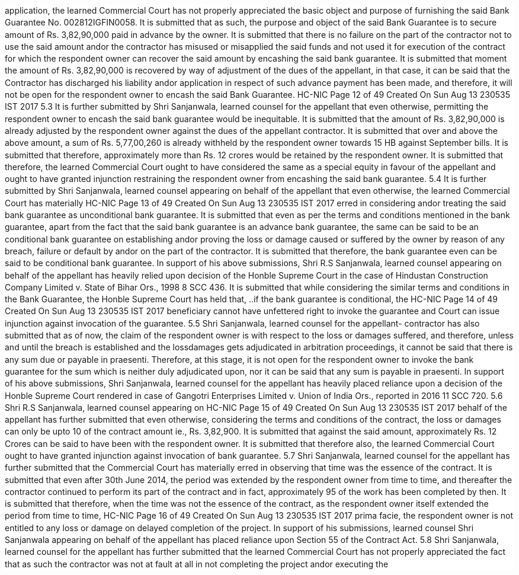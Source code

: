 application, the learned Commercial Court has not properly appreciated the basic object and purpose of furnishing the said Bank Guarantee No. 002812IGFIN0058. It is submitted that as such, the purpose and object of the said Bank Guarantee is to secure amount of Rs. 3,82,90,000 paid in advance by the owner. It is submitted that there is no failure on the part of the contractor not to use the said amount andor the contractor has misused or misapplied the said funds and not used it for execution of the contract for which the respondent owner can recover the said amount by encashing the said bank guarantee. It is submitted that moment the amount of Rs. 3,82,90,000 is recovered by way of adjustment of the dues of the appellant, in that case, it can be said that the Contractor has discharged his liability andor application in respect of such advance payment has been made, and therefore, it will not be open for the respondent owner to encash the said Bank Guarantee. HC-NIC Page 12 of 49 Created On Sun Aug 13 230535 IST 2017 5.3 It is further submitted by Shri Sanjanwala, learned counsel for the appellant that even otherwise, permitting the respondent owner to encash the said bank guarantee would be inequitable. It is submitted that the amount of Rs. 3,82,90,000 is already adjusted by the respondent owner against the dues of the appellant contractor. It is submitted that over and above the above amount, a sum of Rs. 5,77,00,260 is already withheld by the respondent owner towards 15 HB against September bills. It is submitted that therefore, approximately more than Rs. 12 crores would be retained by the respondent owner. It is submitted that therefore, the learned Commercial Court ought to have considered the same as a special equity in favour of the appellant and ought to have granted injunction restraining the respondent owner from encashing the said bank guarantee. 5.4 It is further submitted by Shri Sanjanwala, learned counsel appearing on behalf of the appellant that even otherwise, the learned Commercial Court has materially HC-NIC Page 13 of 49 Created On Sun Aug 13 230535 IST 2017 erred in considering andor treating the said bank guarantee as unconditional bank guarantee. It is submitted that even as per the terms and conditions mentioned in the bank guarantee, apart from the fact that the said bank guarantee is an advance bank guarantee, the same can be said to be an conditional bank guarantee on establishing andor proving the loss or damage caused or suffered by the owner by reason of any breach, failure or default by andor on the part of the contractor. It is submitted that therefore, the bank guarantee even can be said to be conditional bank guarantee. In support of his above submissions, Shri R.S Sanjanwala, learned counsel appearing on behalf of the appellant has heavily relied upon decision of the Honble Supreme Court in the case of Hindustan Construction Company Limited v. State of Bihar  Ors., 1998 8 SCC 436. It is submitted that while considering the similar terms and conditions in the Bank Guarantee, the Honble Supreme Court has held that, ..if the bank guarantee is conditional, the HC-NIC Page 14 of 49 Created On Sun Aug 13 230535 IST 2017 beneficiary cannot have unfettered right to invoke the guarantee and Court can issue injunction against invocation of the guarantee. 5.5 Shri Sanjanwala, learned counsel for the appellant- contractor has also submitted that as of now, the claim of the respondent owner is with respect to the loss or damages suffered, and therefore, unless and until the breach is established and the lossdamages gets adjudicated in arbitration proceedings, it cannot be said that there is any sum due or payable in praesenti. Therefore, at this stage, it is not open for the respondent owner to invoke the bank guarantee for the sum which is neither duly adjudicated upon, nor it can be said that any sum is payable in praesenti. In support of his above submissions, Shri Sanjanwala, learned counsel for the appellant has heavily placed reliance upon a decision of the Honble Supreme Court rendered in case of Gangotri Enterprises Limited v. Union of India  Ors., reported in 2016 11 SCC 720. 5.6 Shri R.S Sanjanwala, learned counsel appearing on HC-NIC Page 15 of 49 Created On Sun Aug 13 230535 IST 2017 behalf of the appellant has further submitted that even otherwise, considering the terms and conditions of the contract, the loss or damages can only be upto 10 of the contract amount ie., Rs. 3,82,900. It is submitted that against the said amount, approximately Rs. 12 Crores can be said to have been with the respondent owner. It is submitted that therefore also, the learned Commercial Court ought to have granted injunction against invocation of bank guarantee. 5.7 Shri Sanjanwala, learned counsel for the appellant has further submitted that the Commercial Court has materially erred in observing that time was the essence of the contract. It is submitted that even after 30th June 2014, the period was extended by the respondent owner from time to time, and thereafter the contractor continued to perform its part of the contract and in fact, approximately 95 of the work has been completed by then. It is submitted that therefore, when the time was not the essence of the contract, as the respondent owner itself extended the period from time to time, HC-NIC Page 16 of 49 Created On Sun Aug 13 230535 IST 2017 prima facie, the respondent owner is not entitled to any loss or damage on delayed completion of the project. In support of his submissions, learned counsel Shri Sanjanwala appearing on behalf of the appellant has placed reliance upon Section 55 of the Contract Act. 5.8 Shri Sanjanwala, learned counsel for the appellant has further submitted that the learned Commercial Court has not properly appreciated the fact that as such the contractor was not at fault at all in not completing the project andor executing the